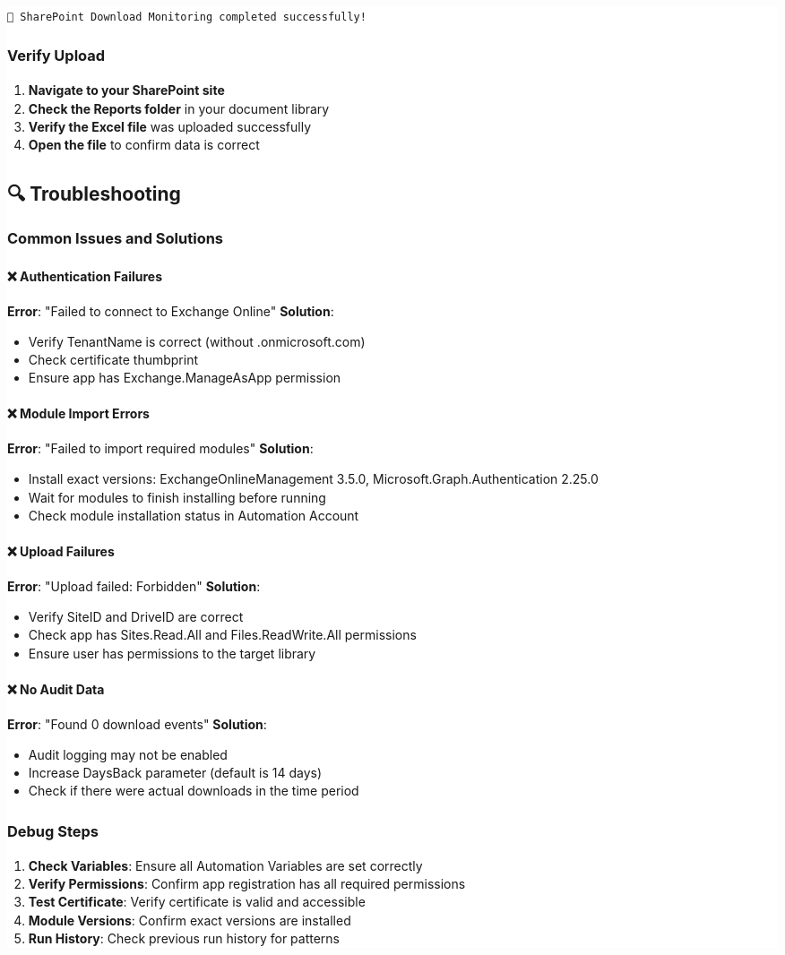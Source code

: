    ```
   🎉 SharePoint Download Monitoring completed successfully!
   ```

### Verify Upload

1. **Navigate to your SharePoint site**
2. **Check the Reports folder** in your document library
3. **Verify the Excel file** was uploaded successfully
4. **Open the file** to confirm data is correct

## 🔍 Troubleshooting

### Common Issues and Solutions

#### ❌ Authentication Failures

**Error**: "Failed to connect to Exchange Online"
**Solution**: 
- Verify TenantName is correct (without .onmicrosoft.com)
- Check certificate thumbprint
- Ensure app has Exchange.ManageAsApp permission

#### ❌ Module Import Errors

**Error**: "Failed to import required modules"
**Solution**:
- Install exact versions: ExchangeOnlineManagement 3.5.0, Microsoft.Graph.Authentication 2.25.0
- Wait for modules to finish installing before running
- Check module installation status in Automation Account

#### ❌ Upload Failures

**Error**: "Upload failed: Forbidden"
**Solution**:
- Verify SiteID and DriveID are correct
- Check app has Sites.Read.All and Files.ReadWrite.All permissions
- Ensure user has permissions to the target library

#### ❌ No Audit Data

**Error**: "Found 0 download events"
**Solution**:
- Audit logging may not be enabled
- Increase DaysBack parameter (default is 14 days)
- Check if there were actual downloads in the time period

### Debug Steps

1. **Check Variables**: Ensure all Automation Variables are set correctly
2. **Verify Permissions**: Confirm app registration has all required permissions
3. **Test Certificate**: Verify certificate is valid and accessible
4. **Module Versions**: Confirm exact versions are installed
5. **Run History**: Check previous run history for patterns
